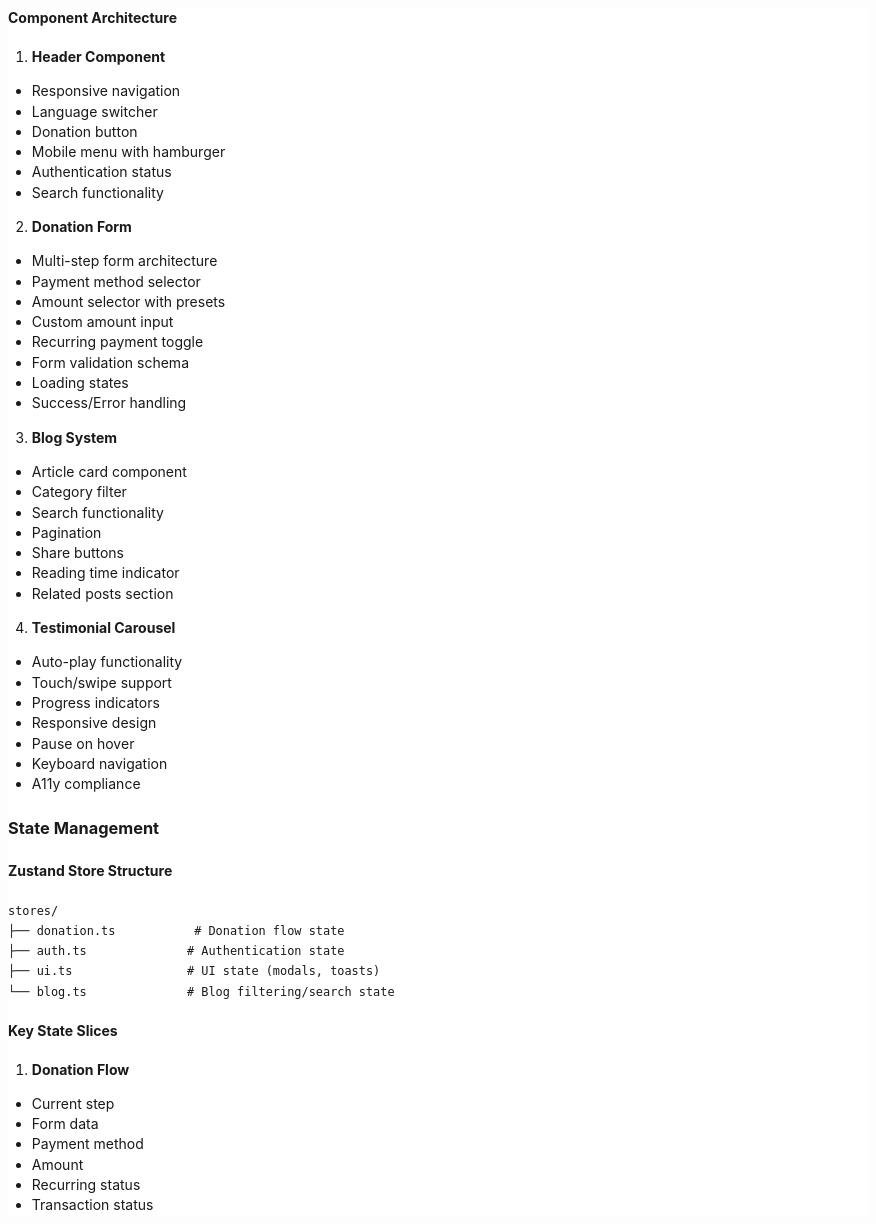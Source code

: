 #### Component Architecture

1. **Header Component**
- Responsive navigation
- Language switcher
- Donation button
- Mobile menu with hamburger
- Authentication status
- Search functionality

2. **Donation Form**
- Multi-step form architecture
- Payment method selector
- Amount selector with presets
- Custom amount input
- Recurring payment toggle
- Form validation schema
- Loading states
- Success/Error handling

3. **Blog System**
- Article card component
- Category filter
- Search functionality
- Pagination
- Share buttons
- Reading time indicator
- Related posts section

4. **Testimonial Carousel**
- Auto-play functionality
- Touch/swipe support
- Progress indicators
- Responsive design
- Pause on hover
- Keyboard navigation
- A11y compliance

### State Management

#### Zustand Store Structure
```
stores/
├── donation.ts           # Donation flow state
├── auth.ts              # Authentication state
├── ui.ts                # UI state (modals, toasts)
└── blog.ts              # Blog filtering/search state
```

#### Key State Slices
1. **Donation Flow**
- Current step
- Form data
- Payment method
- Amount
- Recurring status
- Transaction status

